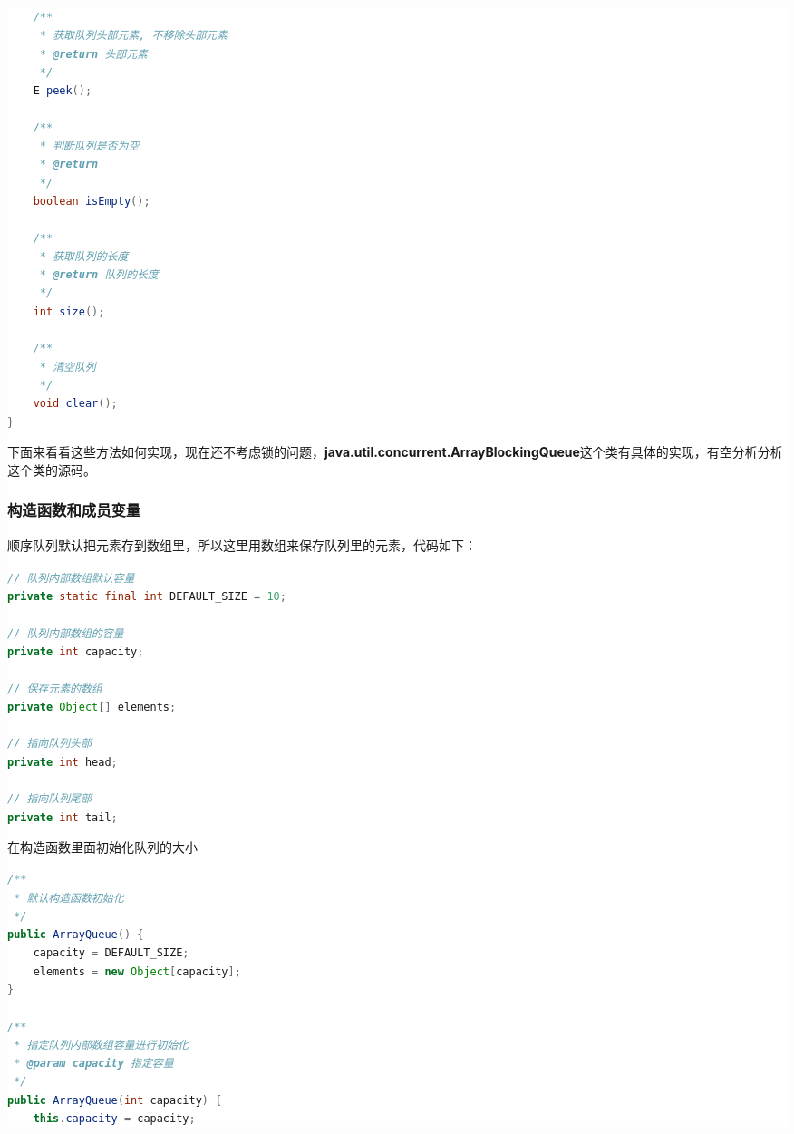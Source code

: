 ```java
    /**
     * 获取队列头部元素, 不移除头部元素
     * @return 头部元素
     */
    E peek();

    /**
     * 判断队列是否为空
     * @return
     */
    boolean isEmpty();

    /**
     * 获取队列的长度
     * @return 队列的长度
     */
    int size();

    /**
     * 清空队列
     */
    void clear();
}
```

下面来看看这些方法如何实现，现在还不考虑锁的问题，**java.util.concurrent.ArrayBlockingQueue**这个类有具体的实现，有空分析分析这个类的源码。

### 构造函数和成员变量

顺序队列默认把元素存到数组里，所以这里用数组来保存队列里的元素，代码如下：

```java
// 队列内部数组默认容量
private static final int DEFAULT_SIZE = 10;

// 队列内部数组的容量
private int capacity;

// 保存元素的数组
private Object[] elements;

// 指向队列头部
private int head;

// 指向队列尾部
private int tail;
```

在构造函数里面初始化队列的大小


```java
/**
 * 默认构造函数初始化
 */
public ArrayQueue() {
    capacity = DEFAULT_SIZE;
    elements = new Object[capacity];
}

/**
 * 指定队列内部数组容量进行初始化
 * @param capacity 指定容量
 */
public ArrayQueue(int capacity) {
    this.capacity = capacity;
```